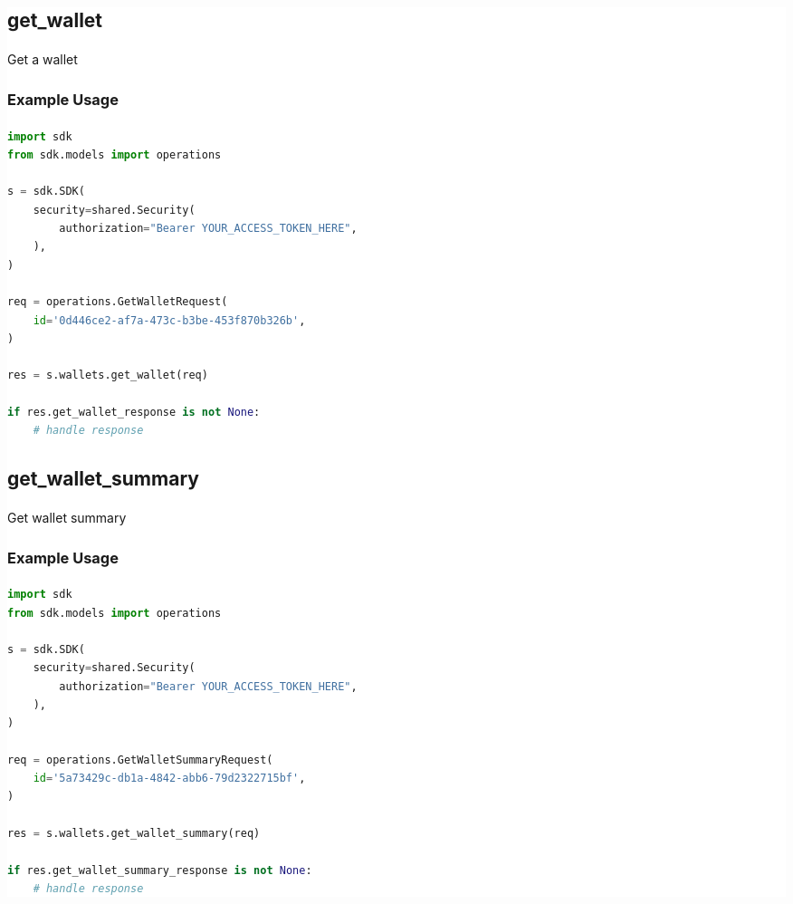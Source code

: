 ## get_wallet

Get a wallet

### Example Usage

```python
import sdk
from sdk.models import operations

s = sdk.SDK(
    security=shared.Security(
        authorization="Bearer YOUR_ACCESS_TOKEN_HERE",
    ),
)

req = operations.GetWalletRequest(
    id='0d446ce2-af7a-473c-b3be-453f870b326b',
)

res = s.wallets.get_wallet(req)

if res.get_wallet_response is not None:
    # handle response
```

## get_wallet_summary

Get wallet summary

### Example Usage

```python
import sdk
from sdk.models import operations

s = sdk.SDK(
    security=shared.Security(
        authorization="Bearer YOUR_ACCESS_TOKEN_HERE",
    ),
)

req = operations.GetWalletSummaryRequest(
    id='5a73429c-db1a-4842-abb6-79d2322715bf',
)

res = s.wallets.get_wallet_summary(req)

if res.get_wallet_summary_response is not None:
    # handle response
```
